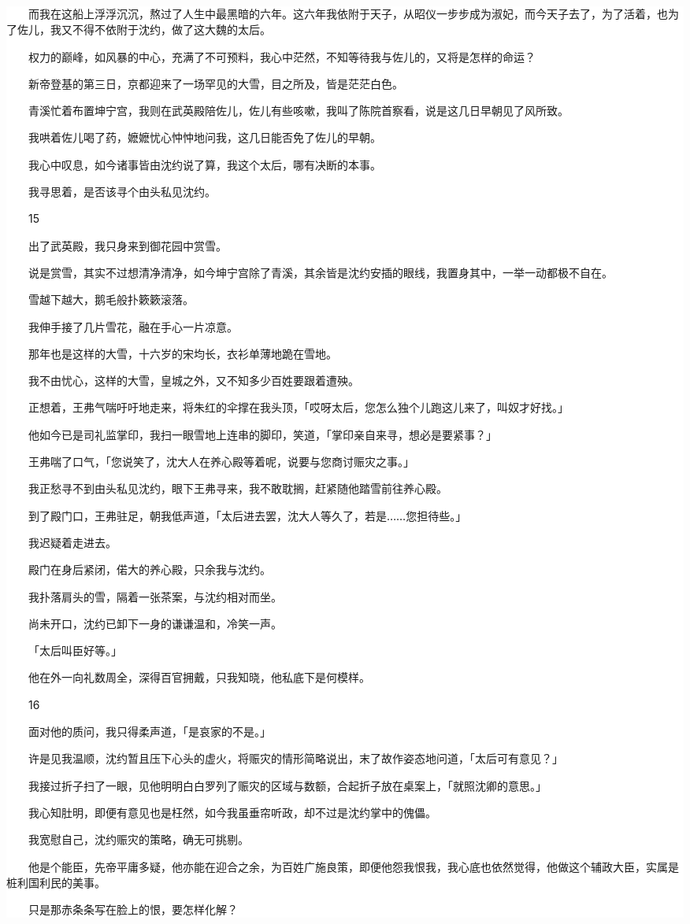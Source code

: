 &emsp;&emsp;而我在这船上浮浮沉沉，熬过了人生中最黑暗的六年。这六年我依附于天子，从昭仪一步步成为淑妃，而今天子去了，为了活着，也为了佐儿，我又不得不依附于沈约，做了这大魏的太后。  
  
&emsp;&emsp;权力的巅峰，如风暴的中心，充满了不可预料，我心中茫然，不知等待我与佐儿的，又将是怎样的命运？  
  
&emsp;&emsp;新帝登基的第三日，京都迎来了一场罕见的大雪，目之所及，皆是茫茫白色。  
  
&emsp;&emsp;青溪忙着布置坤宁宫，我则在武英殿陪佐儿，佐儿有些咳嗽，我叫了陈院首察看，说是这几日早朝见了风所致。  
  
&emsp;&emsp;我哄着佐儿喝了药，嬷嬷忧心忡忡地问我，这几日能否免了佐儿的早朝。  
  
&emsp;&emsp;我心中叹息，如今诸事皆由沈约说了算，我这个太后，哪有决断的本事。  
  
&emsp;&emsp;我寻思着，是否该寻个由头私见沈约。  
  
&emsp;&emsp;15  
  
&emsp;&emsp;出了武英殿，我只身来到御花园中赏雪。  
  
&emsp;&emsp;说是赏雪，其实不过想清净清净，如今坤宁宫除了青溪，其余皆是沈约安插的眼线，我置身其中，一举一动都极不自在。  
  
&emsp;&emsp;雪越下越大，鹅毛般扑簌簌滚落。  
  
&emsp;&emsp;我伸手接了几片雪花，融在手心一片凉意。  
  
&emsp;&emsp;那年也是这样的大雪，十六岁的宋均长，衣衫单薄地跪在雪地。  
  
&emsp;&emsp;我不由忧心，这样的大雪，皇城之外，又不知多少百姓要跟着遭殃。  
  
&emsp;&emsp;正想着，王弗气喘吁吁地走来，将朱红的伞撑在我头顶，「哎呀太后，您怎么独个儿跑这儿来了，叫奴才好找。」  
  
&emsp;&emsp;他如今已是司礼监掌印，我扫一眼雪地上连串的脚印，笑道，「掌印亲自来寻，想必是要紧事？」  
  
&emsp;&emsp;王弗喘了口气，「您说笑了，沈大人在养心殿等着呢，说要与您商讨赈灾之事。」  
  
&emsp;&emsp;我正愁寻不到由头私见沈约，眼下王弗寻来，我不敢耽搁，赶紧随他踏雪前往养心殿。  
  
&emsp;&emsp;到了殿门口，王弗驻足，朝我低声道，「太后进去罢，沈大人等久了，若是……您担待些。」  
  
&emsp;&emsp;我迟疑着走进去。  
  
&emsp;&emsp;殿门在身后紧闭，偌大的养心殿，只余我与沈约。  
  
&emsp;&emsp;我扑落肩头的雪，隔着一张茶案，与沈约相对而坐。  
  
&emsp;&emsp;尚未开口，沈约已卸下一身的谦谦温和，冷笑一声。  
  
&emsp;&emsp;「太后叫臣好等。」  
  
&emsp;&emsp;他在外一向礼数周全，深得百官拥戴，只我知晓，他私底下是何模样。  
  
&emsp;&emsp;16  
  
&emsp;&emsp;面对他的质问，我只得柔声道，「是哀家的不是。」  
  
&emsp;&emsp;许是见我温顺，沈约暂且压下心头的虚火，将赈灾的情形简略说出，末了故作姿态地问道，「太后可有意见？」  
  
&emsp;&emsp;我接过折子扫了一眼，见他明明白白罗列了赈灾的区域与数额，合起折子放在桌案上，「就照沈卿的意思。」  
  
&emsp;&emsp;我心知肚明，即便有意见也是枉然，如今我虽垂帘听政，却不过是沈约掌中的傀儡。  
  
&emsp;&emsp;我宽慰自己，沈约赈灾的策略，确无可挑剔。  
  
&emsp;&emsp;他是个能臣，先帝平庸多疑，他亦能在迎合之余，为百姓广施良策，即便他怨我恨我，我心底也依然觉得，他做这个辅政大臣，实属是桩利国利民的美事。  
  
&emsp;&emsp;只是那赤条条写在脸上的恨，要怎样化解？  
  